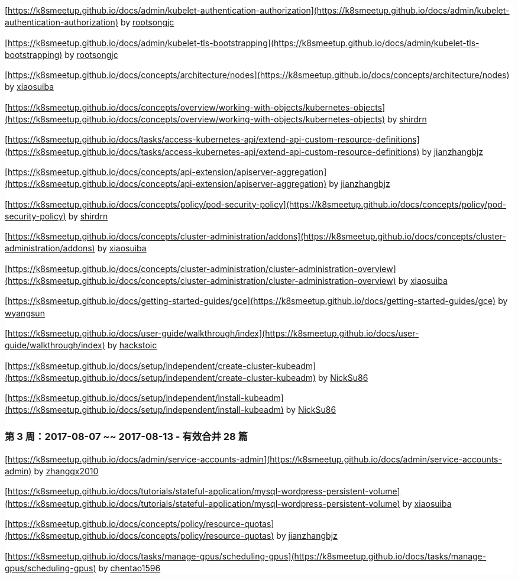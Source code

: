 [https://k8smeetup.github.io/docs/admin/kubelet-authentication-authorization](https://k8smeetup.github.io/docs/admin/kubelet-authentication-authorization) by [rootsongjc](https://github.com/rootsongjc)

[https://k8smeetup.github.io/docs/admin/kubelet-tls-bootstrapping](https://k8smeetup.github.io/docs/admin/kubelet-tls-bootstrapping) by [rootsongjc](https://github.com/rootsongjc)

[https://k8smeetup.github.io/docs/concepts/architecture/nodes](https://k8smeetup.github.io/docs/concepts/architecture/nodes) by [xiaosuiba](https://github.com/xiaosuiba)

[https://k8smeetup.github.io/docs/concepts/overview/working-with-objects/kubernetes-objects](https://k8smeetup.github.io/docs/concepts/overview/working-with-objects/kubernetes-objects) by [shirdrn](https://github.com/shirdrn)

[https://k8smeetup.github.io/docs/tasks/access-kubernetes-api/extend-api-custom-resource-definitions](https://k8smeetup.github.io/docs/tasks/access-kubernetes-api/extend-api-custom-resource-definitions) by [jianzhangbjz](https://github.com/jianzhangbjz)

[https://k8smeetup.github.io/docs/concepts/api-extension/apiserver-aggregation](https://k8smeetup.github.io/docs/concepts/api-extension/apiserver-aggregation) by [jianzhangbjz](https://github.com/jianzhangbjz)

[https://k8smeetup.github.io/docs/concepts/policy/pod-security-policy](https://k8smeetup.github.io/docs/concepts/policy/pod-security-policy) by [shirdrn](https://github.com/shirdrn)

[https://k8smeetup.github.io/docs/concepts/cluster-administration/addons](https://k8smeetup.github.io/docs/concepts/cluster-administration/addons) by [xiaosuiba](https://github.com/xiaosuiba)

[https://k8smeetup.github.io/docs/concepts/cluster-administration/cluster-administration-overview](https://k8smeetup.github.io/docs/concepts/cluster-administration/cluster-administration-overview) by [xiaosuiba](https://github.com/xiaosuiba)

[https://k8smeetup.github.io/docs/getting-started-guides/gce](https://k8smeetup.github.io/docs/getting-started-guides/gce) by [wyangsun](https://github.com/wyangsun)

[https://k8smeetup.github.io/docs/user-guide/walkthrough/index](https://k8smeetup.github.io/docs/user-guide/walkthrough/index) by [hackstoic](https://github.com/hackstoic)

[https://k8smeetup.github.io/docs/setup/independent/create-cluster-kubeadm](https://k8smeetup.github.io/docs/setup/independent/create-cluster-kubeadm) by [NickSu86](https://github.com/NickSu86)

[https://k8smeetup.github.io/docs/setup/independent/install-kubeadm](https://k8smeetup.github.io/docs/setup/independent/install-kubeadm) by [NickSu86](https://github.com/NickSu86)


### 第 3 周：2017-08-07 ~~ 2017-08-13 - 有效合并 28 篇

[https://k8smeetup.github.io/docs/admin/service-accounts-admin](https://k8smeetup.github.io/docs/admin/service-accounts-admin) by [zhangqx2010](https://github.com/zhangqx2010)

[https://k8smeetup.github.io/docs/tutorials/stateful-application/mysql-wordpress-persistent-volume](https://k8smeetup.github.io/docs/tutorials/stateful-application/mysql-wordpress-persistent-volume) by [xiaosuiba](https://github.com/xiaosuiba)

[https://k8smeetup.github.io/docs/concepts/policy/resource-quotas](https://k8smeetup.github.io/docs/concepts/policy/resource-quotas) by [jianzhangbjz](https://github.com/jianzhangbjz)

[https://k8smeetup.github.io/docs/tasks/manage-gpus/scheduling-gpus](https://k8smeetup.github.io/docs/tasks/manage-gpus/scheduling-gpus) by [chentao1596](https://github.com/chentao1596)
